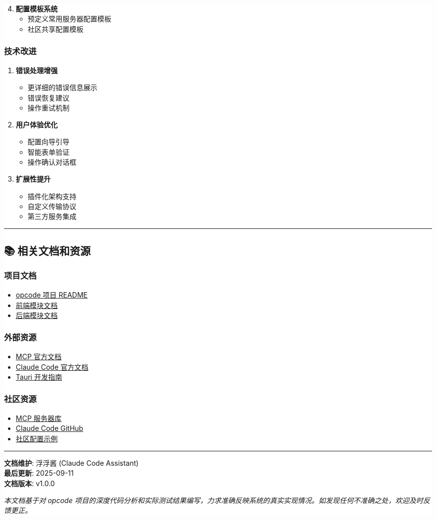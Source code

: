 4. **配置模板系统**
   - 预定义常用服务器配置模板
   - 社区共享配置模板

### 技术改进

1. **错误处理增强**
   - 更详细的错误信息展示
   - 错误恢复建议
   - 操作重试机制

2. **用户体验优化**
   - 配置向导引导
   - 智能表单验证
   - 操作确认对话框

3. **扩展性提升**
   - 插件化架构支持
   - 自定义传输协议
   - 第三方服务集成

---

## 📚 相关文档和资源

### 项目文档
- [opcode 项目 README](./README.md)
- [前端模块文档](./src/CLAUDE.md)
- [后端模块文档](./src-tauri/CLAUDE.md)

### 外部资源
- [MCP 官方文档](https://modelcontextprotocol.io/)
- [Claude Code 官方文档](https://docs.anthropic.com/claude-code)
- [Tauri 开发指南](https://tauri.app/v1/guides/)

### 社区资源
- [MCP 服务器库](https://github.com/modelcontextprotocol)
- [Claude Code GitHub](https://github.com/anthropics/claude-code)
- [社区配置示例](https://github.com/topics/mcp-server)

---

**文档维护**: 浮浮酱 (Claude Code Assistant)  
**最后更新**: 2025-09-11  
**文档版本**: v1.0.0

*本文档基于对 opcode 项目的深度代码分析和实际测试结果编写，力求准确反映系统的真实实现情况。如发现任何不准确之处，欢迎及时反馈更正。*